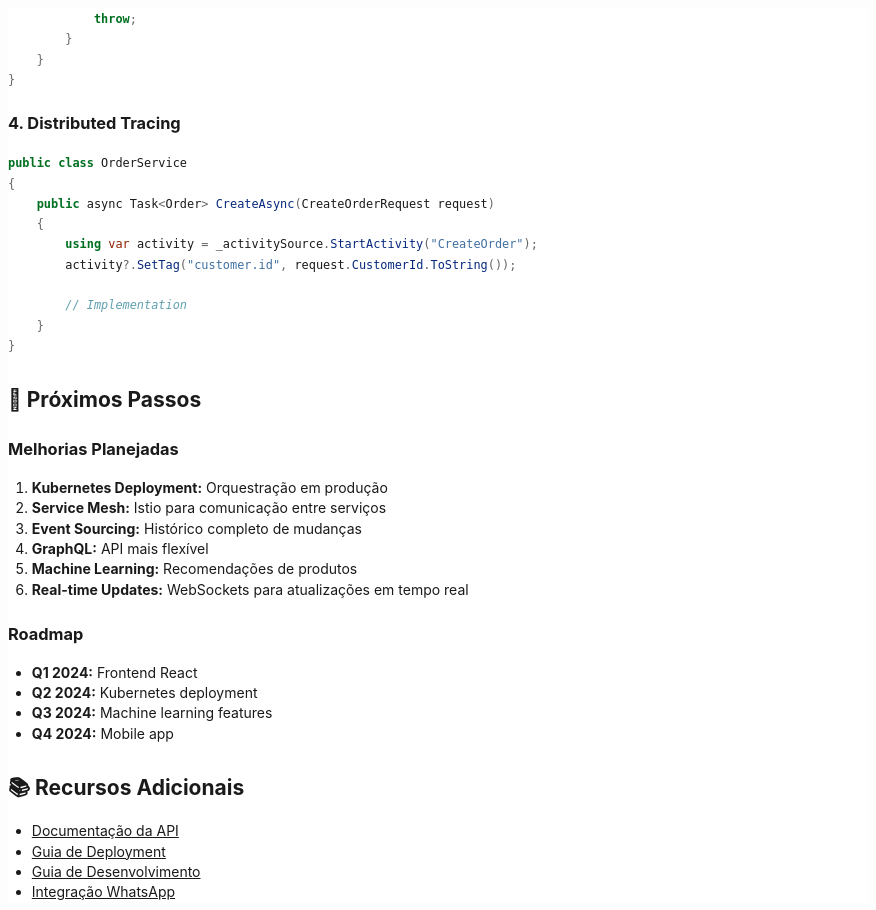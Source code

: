 ```csharp
            throw;
        }
    }
}
```

### 4. Distributed Tracing

```csharp
public class OrderService
{
    public async Task<Order> CreateAsync(CreateOrderRequest request)
    {
        using var activity = _activitySource.StartActivity("CreateOrder");
        activity?.SetTag("customer.id", request.CustomerId.ToString());
        
        // Implementation
    }
}
```

## 🚀 Próximos Passos

### Melhorias Planejadas

1. **Kubernetes Deployment:** Orquestração em produção
2. **Service Mesh:** Istio para comunicação entre serviços
3. **Event Sourcing:** Histórico completo de mudanças
4. **GraphQL:** API mais flexível
5. **Machine Learning:** Recomendações de produtos
6. **Real-time Updates:** WebSockets para atualizações em tempo real

### Roadmap

- **Q1 2024:** Frontend React
- **Q2 2024:** Kubernetes deployment
- **Q3 2024:** Machine learning features
- **Q4 2024:** Mobile app

## 📚 Recursos Adicionais

- [Documentação da API](../docs/API_DOCUMENTATION.md)
- [Guia de Deployment](../docs/DEPLOYMENT_GUIDE.md)
- [Guia de Desenvolvimento](../docs/DEVELOPMENT_GUIDE.md)
- [Integração WhatsApp](../WHATSAPP_INTEGRATION.md) 